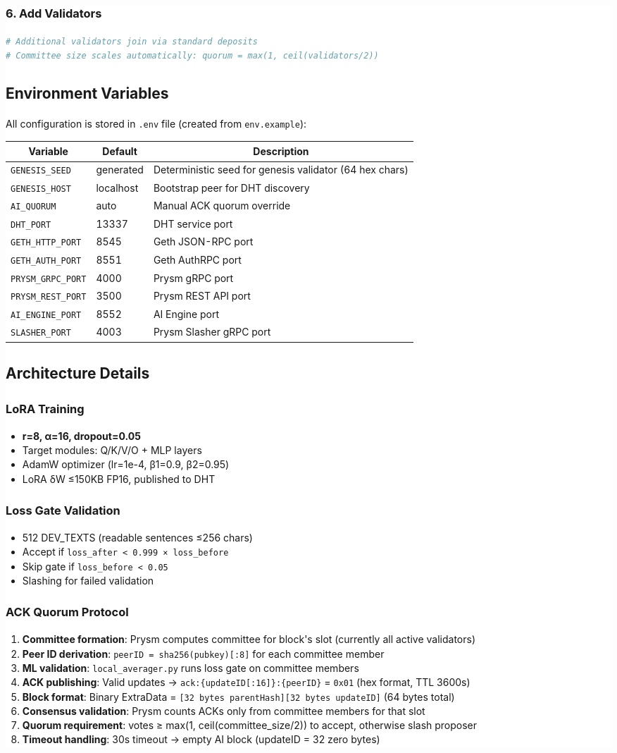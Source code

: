 ### 6. Add Validators

```bash
# Additional validators join via standard deposits
# Committee size scales automatically: quorum = max(1, ceil(validators/2))
```

## Environment Variables

All configuration is stored in `.env` file (created from `env.example`):

| Variable | Default | Description |
|----------|---------|-------------|
| `GENESIS_SEED` | generated | Deterministic seed for genesis validator (64 hex chars) |
| `GENESIS_HOST` | localhost | Bootstrap peer for DHT discovery |
| `AI_QUORUM` | auto | Manual ACK quorum override |
| `DHT_PORT` | 13337 | DHT service port |
| `GETH_HTTP_PORT` | 8545 | Geth JSON-RPC port |
| `GETH_AUTH_PORT` | 8551 | Geth AuthRPC port |
| `PRYSM_GRPC_PORT` | 4000 | Prysm gRPC port |
| `PRYSM_REST_PORT` | 3500 | Prysm REST API port |
| `AI_ENGINE_PORT` | 8552 | AI Engine port |
| `SLASHER_PORT` | 4003 | Prysm Slasher gRPC port |

## Architecture Details

### LoRA Training
- **r=8, α=16, dropout=0.05**
- Target modules: Q/K/V/O + MLP layers
- AdamW optimizer (lr=1e-4, β1=0.9, β2=0.95)
- LoRA δW ≤150KB FP16, published to DHT

### Loss Gate Validation
- 512 DEV_TEXTS (readable sentences ≤256 chars)
- Accept if `loss_after < 0.999 × loss_before`
- Skip gate if `loss_before < 0.05`
- Slashing for failed validation

### ACK Quorum Protocol
1. **Committee formation**: Prysm computes committee for block's slot (currently all active validators)
2. **Peer ID derivation**: `peerID = sha256(pubkey)[:8]` for each committee member  
3. **ML validation**: `local_averager.py` runs loss gate on committee members
4. **ACK publishing**: Valid updates → `ack:{updateID[:16]}:{peerID}` = `0x01` (hex format, TTL 3600s)
5. **Block format**: Binary ExtraData = `[32 bytes parentHash][32 bytes updateID]` (64 bytes total)
6. **Consensus validation**: Prysm counts ACKs only from committee members for that slot
7. **Quorum requirement**: votes ≥ max(1, ceil(committee_size/2)) to accept, otherwise slash proposer
8. **Timeout handling**: 30s timeout → empty AI block (updateID = 32 zero bytes)

